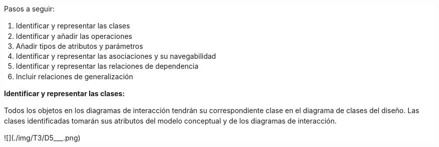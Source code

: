 Pasos a seguir:

1. Identificar y representar las clases
2. Identificar y añadir las operaciones
3. Añadir tipos de atributos y parámetros
4. Identificar y representar las asociaciones y su navegabilidad
5. Identificar y representar las relaciones de dependencia
6. Incluir relaciones de generalización

**Identificar y representar las clases:**

Todos los objetos en los diagramas de interacción tendrán su correspondiente clase en el diagrama de clases del diseño. Las clases identificadas tomarán sus atributos del modelo conceptual y de los diagramas de interacción.

<p>
![](./img/T3/D5___.png)
</p>

<p>